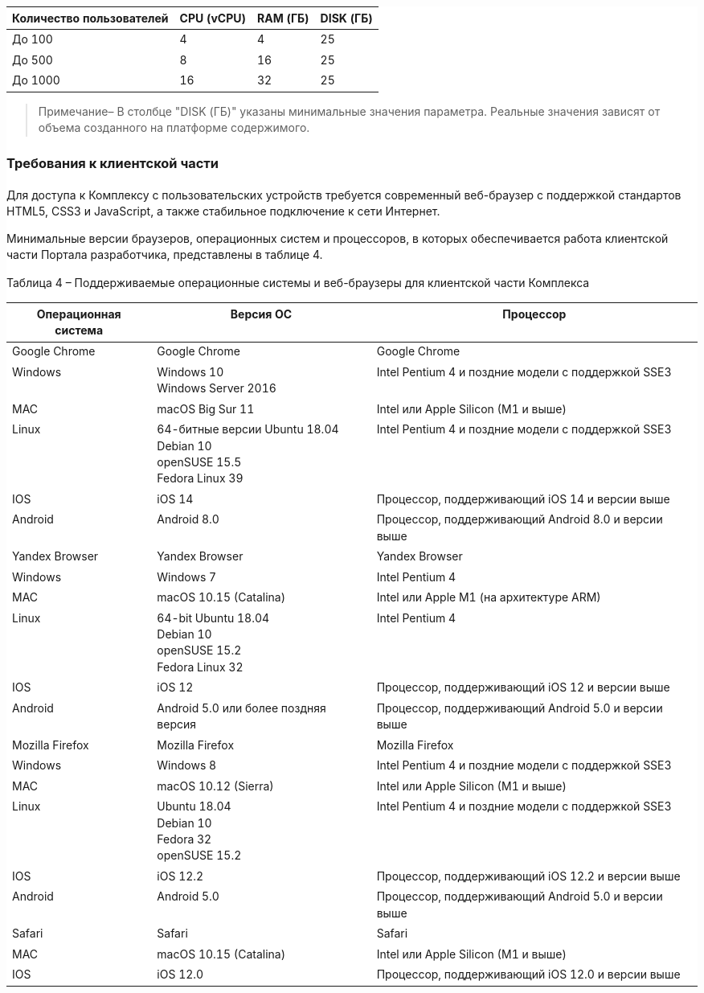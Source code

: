 
| Количество пользователей | CPU (vCPU) | RAM (ГБ) | DISK (ГБ) |
| ------------------------ | ---------- | -------- | --------- |
| До 100 | 4 | 4 | 25 |
| До 500 | 8 | 16 | 25 |
| До 1000 | 16 | 32 | 25 |

> Примечание– В столбце "DISK (ГБ)" указаны минимальные значения параметра. Реальные значения зависят от объема созданного на платформе содержимого.

### Требования к клиентской части

Для доступа к Комплексу с пользовательских устройств требуется современный веб-браузер с поддержкой стандартов HTML5, CSS3 и JavaScript, а также стабильное подключение к сети Интернет.

Минимальные версии браузеров, операционных систем и процессоров, в которых обеспечивается работа клиентской части Портала разработчика, представлены в таблице 4.

Таблица 4 – Поддерживаемые операционные системы и веб-браузеры для клиентской части Комплекса


| Операционная система | Версия ОС | Процессор |
| -------------------- | --------- | --------- |
| Google Chrome | Google Chrome | Google Chrome |
| Windows | Windows 10<br>Windows Server 2016 | Intel Pentium 4 и поздние модели с поддержкой SSE3 |
| MAC | macOS Big Sur 11 | Intel или Apple Silicon (M1 и выше) |
| Linux | 64-битные версии Ubuntu 18.04<br>Debian 10 <br>openSUSE 15.5<br>Fedora Linux 39 | Intel Pentium 4 и поздние модели с поддержкой SSE3 |
| IOS | iOS 14 | Процессор, поддерживающий iOS 14 и версии выше |
| Android | Android 8.0 | Процессор, поддерживающий Android 8.0 и версии выше |
| Yandex Browser | Yandex Browser | Yandex Browser |
| Windows | Windows 7 | Intel Pentium 4 |
| MAC | macOS 10.15 (Catalina) | Intel или Apple M1 (на архитектуре ARM) |
| Linux | 64-bit Ubuntu 18.04<br>Debian 10<br>openSUSE 15.2<br>Fedora Linux 32 | Intel Pentium 4 |
| IOS | iOS 12 | Процессор, поддерживающий iOS 12 и версии выше |
| Android | Android 5.0 или более поздняя версия | Процессор, поддерживающий Android 5.0 и версии выше |
| Mozilla Firefox | Mozilla Firefox | Mozilla Firefox |
| Windows | Windows 8 | Intel Pentium 4 и поздние модели с поддержкой SSE3 |
| MAC | macOS 10.12 (Sierra) | Intel или Apple Silicon (M1 и выше) |
| Linux | Ubuntu 18.04<br>Debian 10<br>Fedora 32<br>openSUSE 15.2 | Intel Pentium 4 и поздние модели с поддержкой SSE3 |
| IOS | iOS 12.2 | Процессор, поддерживающий iOS 12.2 и версии выше |
| Android | Android 5.0 | Процессор, поддерживающий Android 5.0 и версии выше |
| Safari | Safari | Safari |
| MAC | macOS 10.15 (Catalina) | Intel или Apple Silicon (M1 и выше) |
| IOS | iOS 12.0 | Процессор, поддерживающий iOS 12.0 и версии выше |
